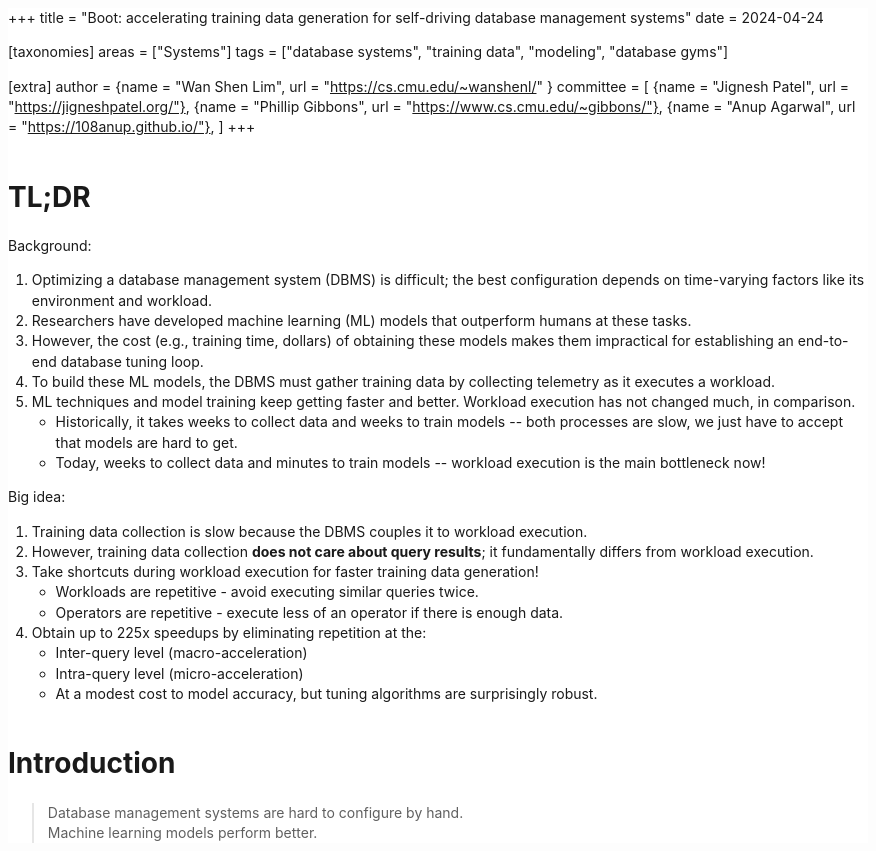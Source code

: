 +++
title = "Boot: accelerating training data generation for self-driving database management systems"
date = 2024-04-24

[taxonomies]
areas = ["Systems"]
tags = ["database systems", "training data", "modeling", "database gyms"]

[extra]
author = {name = "Wan Shen Lim", url = "https://cs.cmu.edu/~wanshenl/" }
committee = [
    {name = "Jignesh Patel", url = "https://jigneshpatel.org/"},
    {name = "Phillip Gibbons", url = "https://www.cs.cmu.edu/~gibbons/"},
    {name = "Anup Agarwal", url = "https://108anup.github.io/"},
]
+++

# TL;DR

Background:

1. Optimizing a database management system (DBMS) is difficult; the best configuration
depends on time-varying factors like its environment and workload.
2. Researchers have developed machine learning (ML) models that outperform humans at these tasks.
3. However, the cost (e.g., training time, dollars) of obtaining these models makes them
impractical for establishing an end-to-end database tuning loop.
4. To build these ML models, the DBMS must gather training data by collecting telemetry as it
executes a workload.
5. ML techniques and model training keep getting faster and better. Workload execution has not
changed much, in comparison.
    - Historically, it takes weeks to collect data and weeks to train models -- both processes are
    slow, we just have to accept that models are hard to get.
    - Today, weeks to collect data and minutes to train models -- workload execution is the main
    bottleneck now!

Big idea:

1. Training data collection is slow because the DBMS couples it to workload execution.
2. However, training data collection **does not care about query results**; it fundamentally
differs from workload execution.
3. Take shortcuts during workload execution for faster training data generation!
    - Workloads are repetitive - avoid executing similar queries twice.
    - Operators are repetitive - execute less of an operator if there is enough data.
4. Obtain up to 225x speedups by eliminating repetition at the:
    - Inter-query level (macro-acceleration)
    - Intra-query level (micro-acceleration)
    - At a modest cost to model accuracy, but tuning algorithms are surprisingly robust.

# Introduction

> Database management systems are hard to configure by hand.  
> Machine learning models perform better.
<p></p>
